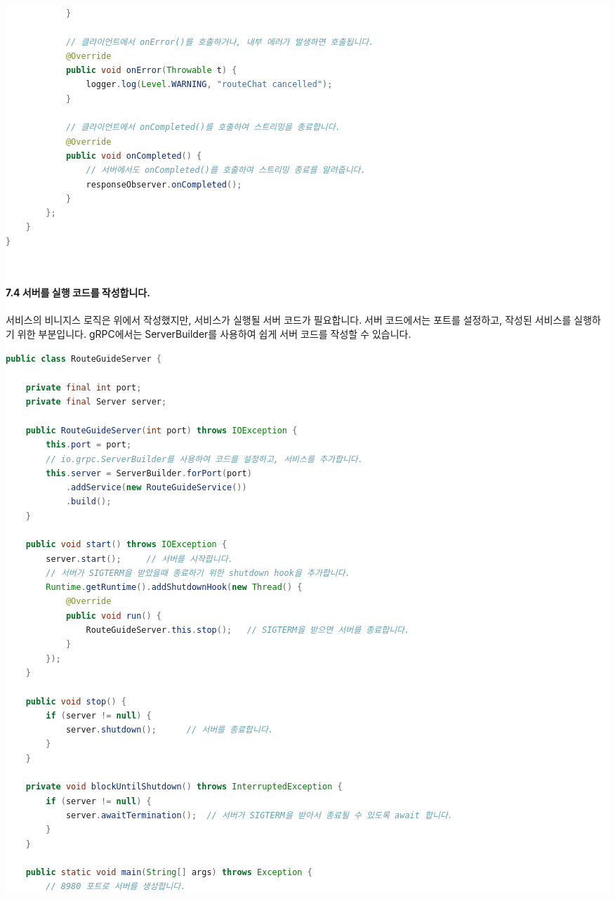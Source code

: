 ```java
            }

            // 클라이언트에서 onError()를 호출하거나, 내부 에러가 발생하면 호출됩니다.
            @Override
            public void onError(Throwable t) {  
                logger.log(Level.WARNING, "routeChat cancelled");
            }

            // 클라이언트에서 onCompleted()를 호출하여 스트리밍을 종료합니다. 
            @Override
            public void onCompleted() {  
                // 서버에서도 onCompleted()를 호출하여 스트리밍 종료를 알려줍니다.
                responseObserver.onCompleted();     
            }
        };
    }    
}
```

<br/>

#### 7.4 서버를 실행 코드를 작성합니다.

서비스의 비니지스 로직은 위에서 작성했지만, 서비스가 실행될 서버 코드가 필요합니다. 서버 코드에서는 포트를 설정하고, 작성된 서비스를 실행하기 위한 부분입니다. gRPC에서는 ServerBuilder를 사용하여 쉽게 서버 코드를 작성할 수 있습니다.

```java
public class RouteGuideServer {
    
    private final int port; 
    private final Server server;
    
    public RouteGuideServer(int port) throws IOException {
        this.port = port;
        // io.grpc.ServerBuilder를 사용하여 코드를 설정하고, 서비스를 추가합니다.
        this.server = ServerBuilder.forPort(port)
            .addService(new RouteGuideService())
            .build();
    }
    
    public void start() throws IOException {
        server.start();     // 서버를 시작합니다.
        // 서버가 SIGTERM을 받았을때 종료하기 위한 shutdown hook을 추가합니다.
        Runtime.getRuntime().addShutdownHook(new Thread() {
            @Override
            public void run() {
                RouteGuideServer.this.stop();   // SIGTERM을 받으면 서버를 종료합니다.
            }
        });
    }

    public void stop() {
        if (server != null) {
            server.shutdown();      // 서버를 종료합니다.
        }
    }

    private void blockUntilShutdown() throws InterruptedException {
        if (server != null) {
            server.awaitTermination();  // 서버가 SIGTERM을 받아서 종료될 수 있도록 await 합니다.
        }
    }

    public static void main(String[] args) throws Exception {
        // 8980 포트로 서버를 생성합니다.
```